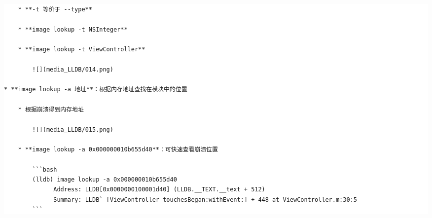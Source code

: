         * **-t 等价于 --type**

        * **image lookup -t NSInteger**

        * **image lookup -t ViewController**

            ![](media_LLDB/014.png)

    * **image lookup -a 地址**：根据内存地址查找在模块中的位置

        * 根据崩溃得到内存地址

            ![](media_LLDB/015.png)

        * **image lookup -a 0x000000010b655d40**：可快速查看崩溃位置

            ```bash
            (lldb) image lookup -a 0x000000010b655d40
                  Address: LLDB[0x0000000100001d40] (LLDB.__TEXT.__text + 512)
                  Summary: LLDB`-[ViewController touchesBegan:withEvent:] + 448 at ViewController.m:30:5
            ```
